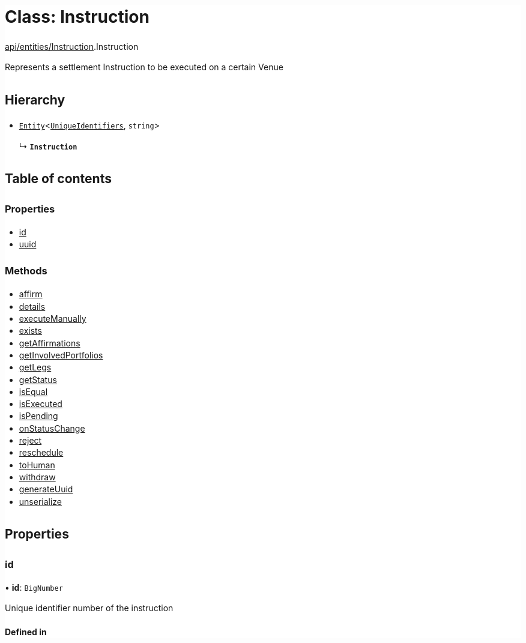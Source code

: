 # Class: Instruction

[api/entities/Instruction](../wiki/api.entities.Instruction).Instruction

Represents a settlement Instruction to be executed on a certain Venue

## Hierarchy

- [`Entity`](../wiki/api.entities.Entity.Entity)<[`UniqueIdentifiers`](../wiki/api.entities.Instruction.UniqueIdentifiers), `string`\>

  ↳ **`Instruction`**

## Table of contents

### Properties

- [id](../wiki/api.entities.Instruction.Instruction#id)
- [uuid](../wiki/api.entities.Instruction.Instruction#uuid)

### Methods

- [affirm](../wiki/api.entities.Instruction.Instruction#affirm)
- [details](../wiki/api.entities.Instruction.Instruction#details)
- [executeManually](../wiki/api.entities.Instruction.Instruction#executemanually)
- [exists](../wiki/api.entities.Instruction.Instruction#exists)
- [getAffirmations](../wiki/api.entities.Instruction.Instruction#getaffirmations)
- [getInvolvedPortfolios](../wiki/api.entities.Instruction.Instruction#getinvolvedportfolios)
- [getLegs](../wiki/api.entities.Instruction.Instruction#getlegs)
- [getStatus](../wiki/api.entities.Instruction.Instruction#getstatus)
- [isEqual](../wiki/api.entities.Instruction.Instruction#isequal)
- [isExecuted](../wiki/api.entities.Instruction.Instruction#isexecuted)
- [isPending](../wiki/api.entities.Instruction.Instruction#ispending)
- [onStatusChange](../wiki/api.entities.Instruction.Instruction#onstatuschange)
- [reject](../wiki/api.entities.Instruction.Instruction#reject)
- [reschedule](../wiki/api.entities.Instruction.Instruction#reschedule)
- [toHuman](../wiki/api.entities.Instruction.Instruction#tohuman)
- [withdraw](../wiki/api.entities.Instruction.Instruction#withdraw)
- [generateUuid](../wiki/api.entities.Instruction.Instruction#generateuuid)
- [unserialize](../wiki/api.entities.Instruction.Instruction#unserialize)

## Properties

### id

• **id**: `BigNumber`

Unique identifier number of the instruction

#### Defined in
